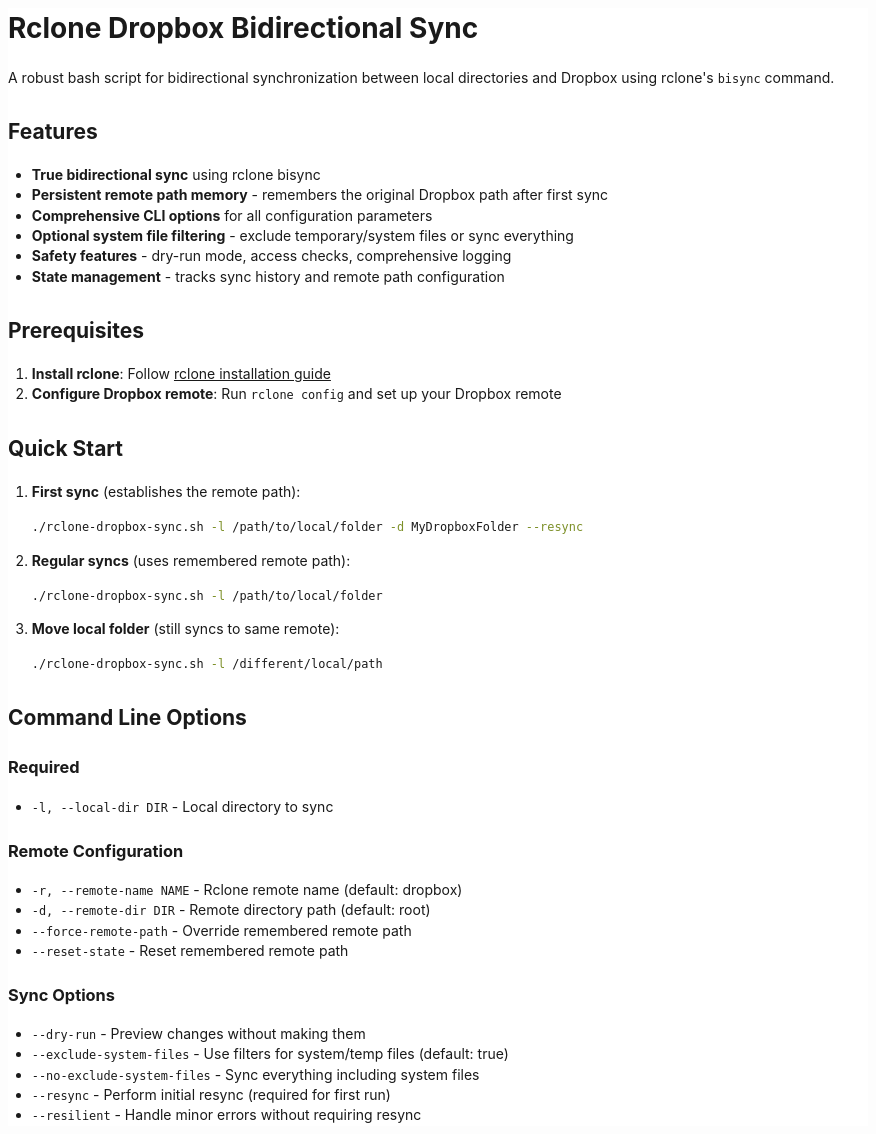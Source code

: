 # Rclone Dropbox Bidirectional Sync

A robust bash script for bidirectional synchronization between local directories and Dropbox using rclone's `bisync` command.

## Features

- **True bidirectional sync** using rclone bisync
- **Persistent remote path memory** - remembers the original Dropbox path after first sync
- **Comprehensive CLI options** for all configuration parameters
- **Optional system file filtering** - exclude temporary/system files or sync everything
- **Safety features** - dry-run mode, access checks, comprehensive logging
- **State management** - tracks sync history and remote path configuration

## Prerequisites

1. **Install rclone**: Follow [rclone installation guide](https://rclone.org/install/)
2. **Configure Dropbox remote**: Run `rclone config` and set up your Dropbox remote

## Quick Start

1. **First sync** (establishes the remote path):
   ```bash
   ./rclone-dropbox-sync.sh -l /path/to/local/folder -d MyDropboxFolder --resync
   ```

2. **Regular syncs** (uses remembered remote path):
   ```bash
   ./rclone-dropbox-sync.sh -l /path/to/local/folder
   ```

3. **Move local folder** (still syncs to same remote):
   ```bash
   ./rclone-dropbox-sync.sh -l /different/local/path
   ```

## Command Line Options

### Required
- `-l, --local-dir DIR` - Local directory to sync

### Remote Configuration
- `-r, --remote-name NAME` - Rclone remote name (default: dropbox)
- `-d, --remote-dir DIR` - Remote directory path (default: root)
- `--force-remote-path` - Override remembered remote path
- `--reset-state` - Reset remembered remote path

### Sync Options
- `--dry-run` - Preview changes without making them
- `--exclude-system-files` - Use filters for system/temp files (default: true)
- `--no-exclude-system-files` - Sync everything including system files
- `--resync` - Perform initial resync (required for first run)
- `--resilient` - Handle minor errors without requiring resync
